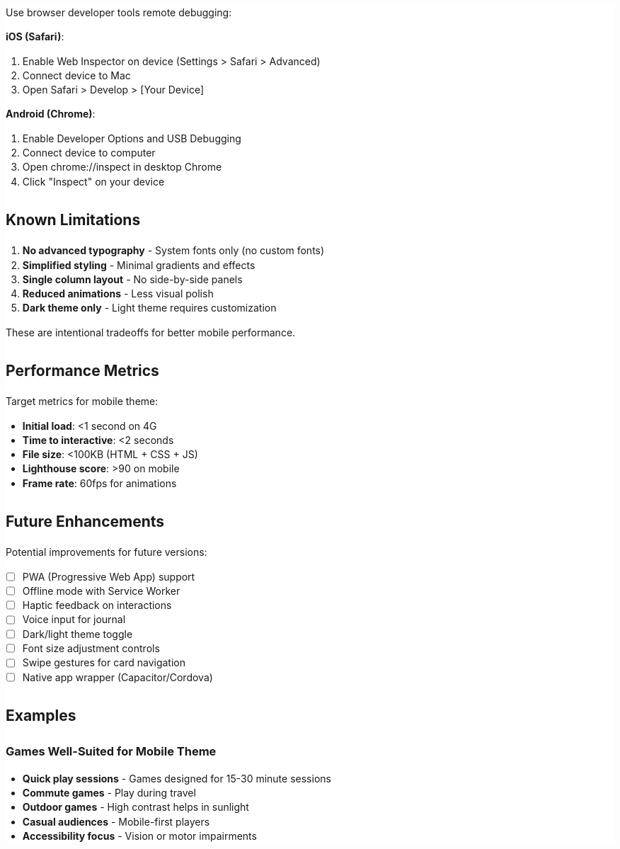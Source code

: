 Use browser developer tools remote debugging:

**iOS (Safari)**:
1. Enable Web Inspector on device (Settings > Safari > Advanced)
2. Connect device to Mac
3. Open Safari > Develop > [Your Device]

**Android (Chrome)**:
1. Enable Developer Options and USB Debugging
2. Connect device to computer
3. Open chrome://inspect in desktop Chrome
4. Click "Inspect" on your device

## Known Limitations

1. **No advanced typography** - System fonts only (no custom fonts)
2. **Simplified styling** - Minimal gradients and effects
3. **Single column layout** - No side-by-side panels
4. **Reduced animations** - Less visual polish
5. **Dark theme only** - Light theme requires customization

These are intentional tradeoffs for better mobile performance.

## Performance Metrics

Target metrics for mobile theme:

- **Initial load**: <1 second on 4G
- **Time to interactive**: <2 seconds
- **File size**: <100KB (HTML + CSS + JS)
- **Lighthouse score**: >90 on mobile
- **Frame rate**: 60fps for animations

## Future Enhancements

Potential improvements for future versions:

- [ ] PWA (Progressive Web App) support
- [ ] Offline mode with Service Worker
- [ ] Haptic feedback on interactions
- [ ] Voice input for journal
- [ ] Dark/light theme toggle
- [ ] Font size adjustment controls
- [ ] Swipe gestures for card navigation
- [ ] Native app wrapper (Capacitor/Cordova)

## Examples

### Games Well-Suited for Mobile Theme

- **Quick play sessions** - Games designed for 15-30 minute sessions
- **Commute games** - Play during travel
- **Outdoor games** - High contrast helps in sunlight
- **Casual audiences** - Mobile-first players
- **Accessibility focus** - Vision or motor impairments
